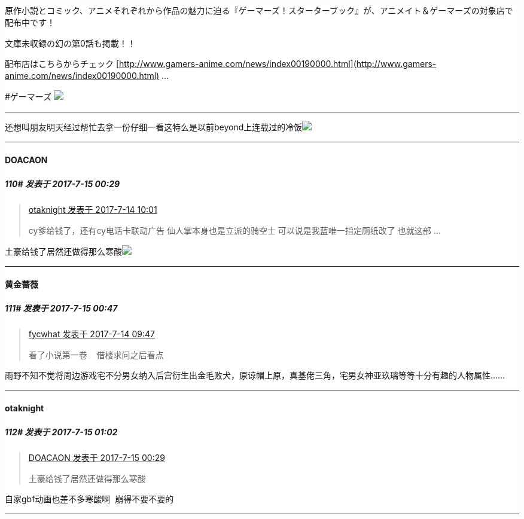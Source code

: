 原作小説とコミック、アニメそれぞれから作品の魅力に迫る『ゲーマーズ！スターターブック』が、アニメイト＆ゲーマーズの対象店で配布中です！

文庫未収録の幻の第0話も掲載！！ 

配布店はこちらからチェック
[http://www.gamers-anime.com/news/index00190000.html](http://www.gamers-anime.com/news/index00190000.html) …

#ゲーマーズ
<img src="http://wx1.sinaimg.cn/large/898ac585ly1fhjuh2psxcj20k40sgq7o.jpg" referrerpolicy="no-referrer">


----

还想叫朋友明天经过帮忙去拿一份仔细一看这特么是以前beyond上连载过的冷饭<img src="https://static.saraba1st.com/image/smiley/face2017/004.gif" referrerpolicy="no-referrer">


-----

####  DOACAON  
##### 110#       发表于 2017-7-15 00:29


<blockquote><a href="httphttps://bbs.saraba1st.com/2b/forum.php?mod=redirect&amp;goto=findpost&amp;pid=36581843&amp;ptid=1504388" target="_blank">otaknight 发表于 2017-7-14 10:01</a>

cy爹给钱了，还有cy电话卡联动广告 仙人掌本身也是立派的骑空士 可以说是我蓝唯一指定厕纸改了 也就这部 ...</blockquote>
土豪给钱了居然还做得那么寒酸<img src="https://static.saraba1st.com/image/smiley/face2017/068.png" referrerpolicy="no-referrer">


-----

####  黄金蔷薇  
##### 111#       发表于 2017-7-15 00:47


<blockquote><a href="httphttps://bbs.saraba1st.com/2b/forum.php?mod=redirect&amp;goto=findpost&amp;pid=36574186&amp;ptid=1504388" target="_blank">fycwhat 发表于 2017-7-14 09:47</a>

看了小说第一卷    借楼求问之后看点</blockquote>
雨野不知不觉将周边游戏宅不分男女纳入后宫衍生出金毛败犬，原谅帽上原，真基佬三角，宅男女神亚玖璃等等十分有趣的人物属性……


-----

####  otaknight  
##### 112#       发表于 2017-7-15 01:02


<blockquote><a href="httphttps://bbs.saraba1st.com/2b/forum.php?mod=redirect&amp;goto=findpost&amp;pid=36582415&amp;ptid=1504388" target="_blank">DOACAON 发表于 2017-7-15 00:29</a>

土豪给钱了居然还做得那么寒酸</blockquote>
自家gbf动画也差不多寒酸啊  崩得不要不要的


-----
